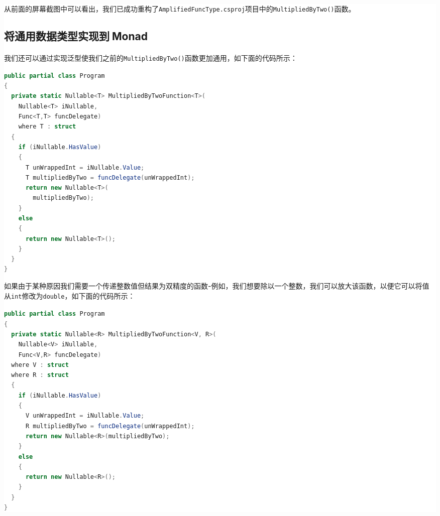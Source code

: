 从前面的屏幕截图中可以看出，我们已成功重构了`AmplifiedFuncType.csproj`项目中的`MultipliedByTwo()`函数。

## 将通用数据类型实现到 Monad

我们还可以通过实现泛型使我们之前的`MultipliedByTwo()`函数更加通用，如下面的代码所示：

```cs
public partial class Program 
{ 
  private static Nullable<T> MultipliedByTwoFunction<T>( 
    Nullable<T> iNullable, 
    Func<T,T> funcDelegate) 
    where T : struct 
  { 
    if (iNullable.HasValue) 
    { 
      T unWrappedInt = iNullable.Value; 
      T multipliedByTwo = funcDelegate(unWrappedInt); 
      return new Nullable<T>( 
        multipliedByTwo); 
    } 
    else 
    { 
      return new Nullable<T>(); 
    } 
  } 
} 

```

如果由于某种原因我们需要一个传递整数值但结果为双精度的函数-例如，我们想要除以一个整数，我们可以放大该函数，以便它可以将值从`int`修改为`double`，如下面的代码所示：

```cs
public partial class Program 
{ 
  private static Nullable<R> MultipliedByTwoFunction<V, R>( 
    Nullable<V> iNullable, 
    Func<V,R> funcDelegate) 
  where V : struct 
  where R : struct 
  { 
    if (iNullable.HasValue) 
    { 
      V unWrappedInt = iNullable.Value; 
      R multipliedByTwo = funcDelegate(unWrappedInt); 
      return new Nullable<R>(multipliedByTwo); 
    } 
    else 
    { 
      return new Nullable<R>(); 
    } 
  } 
} 

```
